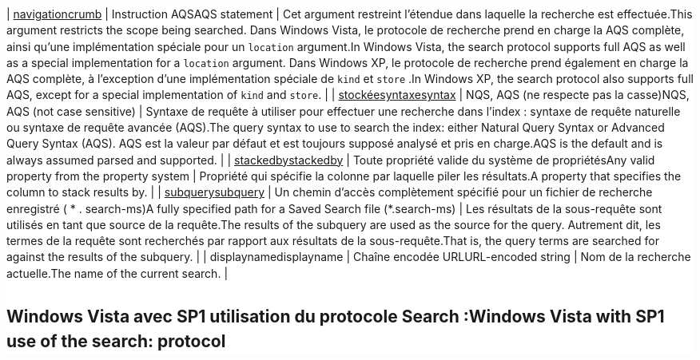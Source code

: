 | [<span data-ttu-id="e609d-142">navigation</span><span class="sxs-lookup"><span data-stu-id="e609d-142">crumb</span></span>](search-protocol-crumb.md)                     | <span data-ttu-id="e609d-143">Instruction AQS</span><span class="sxs-lookup"><span data-stu-id="e609d-143">AQS statement</span></span>                                                 | <span data-ttu-id="e609d-144">Cet argument restreint l’étendue dans laquelle la recherche est effectuée.</span><span class="sxs-lookup"><span data-stu-id="e609d-144">This argument restricts the scope being searched.</span></span> <span data-ttu-id="e609d-145">Dans Windows Vista, le protocole de recherche prend en charge la AQS complète, ainsi qu’une implémentation spéciale pour un `location` argument.</span><span class="sxs-lookup"><span data-stu-id="e609d-145">In Windows Vista, the search protocol supports full AQS as well as a special implementation for a `location` argument.</span></span> <span data-ttu-id="e609d-146">Dans Windows XP, le protocole de recherche prend également en charge la AQS complète, à l’exception d’une implémentation spéciale de `kind` et `store` .</span><span class="sxs-lookup"><span data-stu-id="e609d-146">In Windows XP, the search protocol also supports full AQS, except for a special implementation of `kind` and `store`.</span></span> |
| [<span data-ttu-id="e609d-147">stockéesyntaxe</span><span class="sxs-lookup"><span data-stu-id="e609d-147">syntax</span></span>](search-protocol-syntaxargument.md)           | <span data-ttu-id="e609d-148">NQS, AQS (ne respecte pas la casse)</span><span class="sxs-lookup"><span data-stu-id="e609d-148">NQS, AQS (not case sensitive)</span></span>                                 | <span data-ttu-id="e609d-149">Syntaxe de requête à utiliser pour effectuer une recherche dans l’index : syntaxe de requête naturelle ou syntaxe de requête avancée (AQS).</span><span class="sxs-lookup"><span data-stu-id="e609d-149">The query syntax to use to search the index: either Natural Query Syntax or Advanced Query Syntax (AQS).</span></span> <span data-ttu-id="e609d-150">AQS est la valeur par défaut et est toujours supposé analysé et pris en charge.</span><span class="sxs-lookup"><span data-stu-id="e609d-150">AQS is the default and is always assumed parsed and supported.</span></span>                                                                                                                        |
| [<span data-ttu-id="e609d-151">stackedby</span><span class="sxs-lookup"><span data-stu-id="e609d-151">stackedby</span></span>](search-protocol-stackedby.md)             | <span data-ttu-id="e609d-152">Toute propriété valide du système de propriétés</span><span class="sxs-lookup"><span data-stu-id="e609d-152">Any valid property from the property system</span></span>                   | <span data-ttu-id="e609d-153">Propriété qui spécifie la colonne par laquelle piler les résultats.</span><span class="sxs-lookup"><span data-stu-id="e609d-153">A property that specifies the column to stack results by.</span></span>                                                                                                                                                                                                                                      |
| [<span data-ttu-id="e609d-154">subquery</span><span class="sxs-lookup"><span data-stu-id="e609d-154">subquery</span></span>](search-protocol-subquery.md)               | <span data-ttu-id="e609d-155">Un chemin d’accès complètement spécifié pour un fichier de recherche enregistré ( \* . search-ms)</span><span class="sxs-lookup"><span data-stu-id="e609d-155">A fully specified path for a Saved Search file (\*.search-ms)</span></span> | <span data-ttu-id="e609d-156">Les résultats de la sous-requête sont utilisés en tant que source de la requête.</span><span class="sxs-lookup"><span data-stu-id="e609d-156">The results of the subquery are used as the source for the query.</span></span> <span data-ttu-id="e609d-157">Autrement dit, les termes de la requête sont recherchés par rapport aux résultats de la sous-requête.</span><span class="sxs-lookup"><span data-stu-id="e609d-157">That is, the query terms are searched for against the results of the subquery.</span></span>                                                                                                                                               |
| <span data-ttu-id="e609d-158">displayname</span><span class="sxs-lookup"><span data-stu-id="e609d-158">displayname</span></span>                                            | <span data-ttu-id="e609d-159">Chaîne encodée URL</span><span class="sxs-lookup"><span data-stu-id="e609d-159">URL-encoded string</span></span>                                            | <span data-ttu-id="e609d-160">Nom de la recherche actuelle.</span><span class="sxs-lookup"><span data-stu-id="e609d-160">The name of the current search.</span></span>                                                                                                                                                                                                                                                                |



 

## <a name="windows-vista-with-sp1-use-of-the-search-protocol"></a><span data-ttu-id="e609d-161">Windows Vista avec SP1 utilisation du protocole Search :</span><span class="sxs-lookup"><span data-stu-id="e609d-161">Windows Vista with SP1 use of the search: protocol</span></span>
